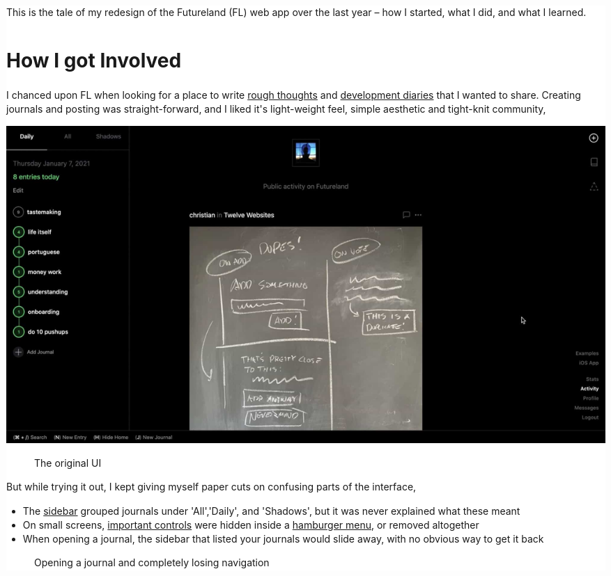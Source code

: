 This is the tale of my redesign of the Futureland (FL) web app over the last year – how I started, what I did, and what I learned.

# How I got Involved

I chanced upon FL when looking for a place to write [rough thoughts](https://futureland.tv/pirijan/pirijan-meta) and [development diaries](https://futureland.tv/pirijan/kinopio-development-diary) that I wanted to share. Creating journals and posting was straight-forward, and I liked it's light-weight feel, simple aesthetic and tight-knit community,

<img class="large" src="/images/2022/fl/fl-original.jpeg"/>
<figure>
  <figcaption>The original UI</figcaption>
</figure>


But while trying it out, I kept giving myself paper cuts on confusing parts of the interface,

- The [sidebar](https://futureland.tv/pirijan/entry/45713) grouped journals under 'All','Daily', and 'Shadows', but it was never explained what these meant
- On small screens, [important controls](https://futureland.tv/pirijan/entry/49579) were hidden inside a [hamburger menu](https://gerrymcgovern.com/the-hamburger-menu-and-the-zombie-apocalypse), or removed altogether
- When opening a journal, the sidebar that listed your journals would slide away, with no obvious way to get it back

<p>
  <video autoplay loop muted playsinline>
    <source src="https://us-east-1.linodeobjects.com/kinopio-uploads/XH9jzFTKIish5N1wRMNnv/Screen-Recording-2021-02-12-at-11.10.14-AM.mp4">
  </video>
</p>
<figure>
  <figcaption>Opening a journal and completely losing navigation</figcaption>
</figure>
